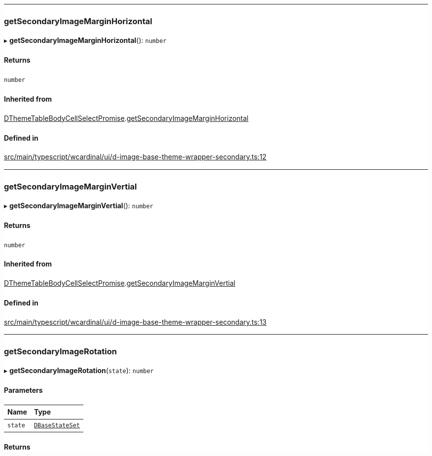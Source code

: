 ___

### getSecondaryImageMarginHorizontal

▸ **getSecondaryImageMarginHorizontal**(): `number`

#### Returns

`number`

#### Inherited from

[DThemeTableBodyCellSelectPromise](DThemeTableBodyCellSelectPromise.md).[getSecondaryImageMarginHorizontal](DThemeTableBodyCellSelectPromise.md#getsecondaryimagemarginhorizontal)

#### Defined in

[src/main/typescript/wcardinal/ui/d-image-base-theme-wrapper-secondary.ts:12](https://github.com/winter-cardinal/winter-cardinal-ui/blob/v0.457.0/src/main/typescript/wcardinal/ui/d-image-base-theme-wrapper-secondary.ts#L12)

___

### getSecondaryImageMarginVertial

▸ **getSecondaryImageMarginVertial**(): `number`

#### Returns

`number`

#### Inherited from

[DThemeTableBodyCellSelectPromise](DThemeTableBodyCellSelectPromise.md).[getSecondaryImageMarginVertial](DThemeTableBodyCellSelectPromise.md#getsecondaryimagemarginvertial)

#### Defined in

[src/main/typescript/wcardinal/ui/d-image-base-theme-wrapper-secondary.ts:13](https://github.com/winter-cardinal/winter-cardinal-ui/blob/v0.457.0/src/main/typescript/wcardinal/ui/d-image-base-theme-wrapper-secondary.ts#L13)

___

### getSecondaryImageRotation

▸ **getSecondaryImageRotation**(`state`): `number`

#### Parameters

| Name | Type |
| :------ | :------ |
| `state` | [`DBaseStateSet`](DBaseStateSet.md) |

#### Returns
